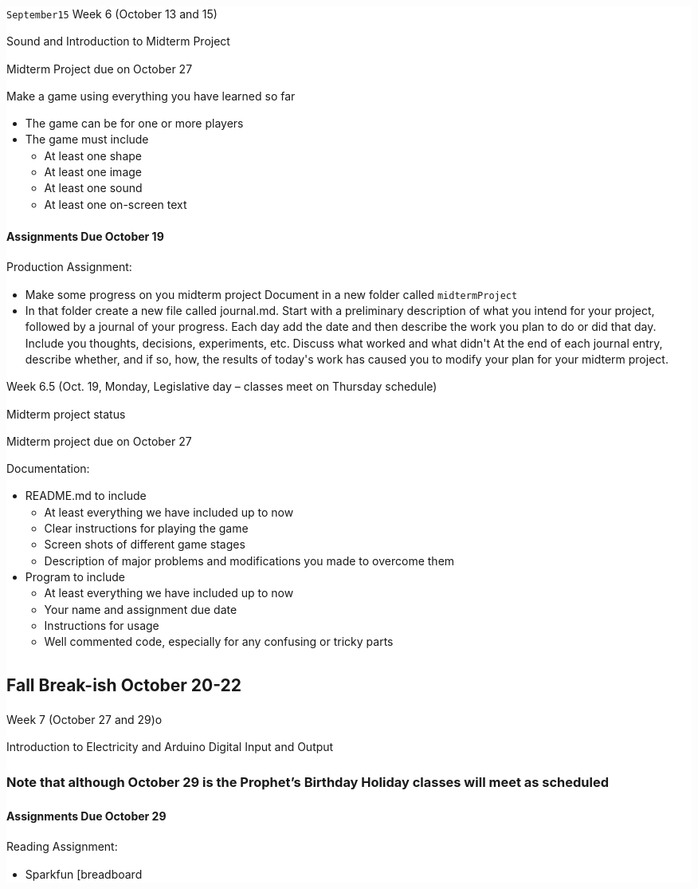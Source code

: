 ````September15````
Week 6 (October 13 and 15)

Sound and Introduction to Midterm Project

Midterm Project due on October 27

Make a game using everything you have learned so far
- The game can be for one or more players
- The game must include
	- At least one shape
	- At least one image
	- At least one sound
	- At least one on-screen text

#### Assignments Due October 19

Production Assignment:

- Make some progress on you midterm project
Document in a new folder called ````midtermProject````
- In that folder create a new file called journal.md.
Start with a preliminary description of what
you intend for your project, followed by
a journal of your progress. Each day add the date
and then describe the work you plan to do or did that day.
Include you thoughts, decisions, experiments, etc.
Discuss what worked and what didn't
At the end of each journal entry, describe whether, 
and if so, how, the results of today's work
has caused you to modify your plan for your midterm project.

Week 6.5 (Oct. 19, Monday, Legislative day – classes meet on Thursday schedule)

Midterm project status

Midterm project due on October 27

Documentation:
- README.md to include 
	- At least everything we have included up to now
	- Clear instructions for playing the game
	- Screen shots of different game stages
	- Description of major problems and modifications you made to overcome them
- Program to include
	- At least everything we have included up to now
	- Your name and assignment due date
	- Instructions for usage 
	- Well commented code, especially
		for any confusing or tricky parts 

## Fall Break-ish October 20-22

Week 7 (October 27 and 29)o

Introduction to Electricity and Arduino Digital Input and Output

### Note that although October 29 is the Prophet’s Birthday Holiday classes will meet as scheduled

#### Assignments Due October 29

Reading Assignment:

- Sparkfun [breadboard
````